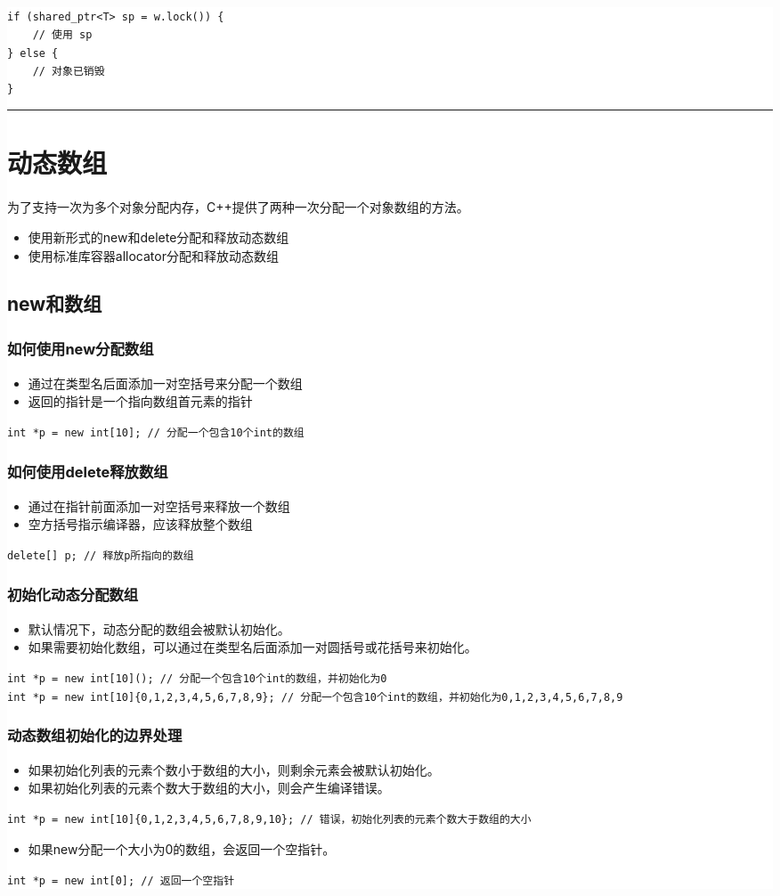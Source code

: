 ```
if (shared_ptr<T> sp = w.lock()) {
    // 使用 sp
} else {
    // 对象已销毁
}
```

---
# 动态数组

为了支持一次为多个对象分配内存，C++提供了两种一次分配一个对象数组的方法。
- 使用新形式的new和delete分配和释放动态数组
- 使用标准库容器allocator分配和释放动态数组

## new和数组

### **如何使用new分配数组**
- 通过在类型名后面添加一对空括号来分配一个数组
- 返回的指针是一个指向数组首元素的指针

```
int *p = new int[10]; // 分配一个包含10个int的数组
```

### **如何使用delete释放数组**
- 通过在指针前面添加一对空括号来释放一个数组
- 空方括号指示编译器，应该释放整个数组

```
delete[] p; // 释放p所指向的数组
```

### **初始化动态分配数组**
- 默认情况下，动态分配的数组会被默认初始化。
- 如果需要初始化数组，可以通过在类型名后面添加一对圆括号或花括号来初始化。

```
int *p = new int[10](); // 分配一个包含10个int的数组，并初始化为0
int *p = new int[10]{0,1,2,3,4,5,6,7,8,9}; // 分配一个包含10个int的数组，并初始化为0,1,2,3,4,5,6,7,8,9
```

### **动态数组初始化的边界处理**
- 如果初始化列表的元素个数小于数组的大小，则剩余元素会被默认初始化。
- 如果初始化列表的元素个数大于数组的大小，则会产生编译错误。

```
int *p = new int[10]{0,1,2,3,4,5,6,7,8,9,10}; // 错误，初始化列表的元素个数大于数组的大小
```

- 如果new分配一个大小为0的数组，会返回一个空指针。

```
int *p = new int[0]; // 返回一个空指针
```
